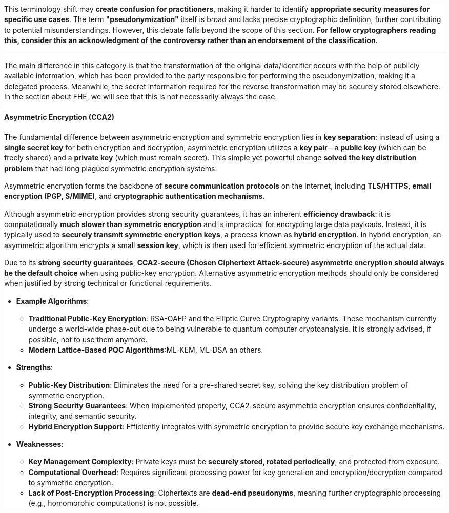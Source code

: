 This terminology shift may **create confusion for practitioners**, making it harder to identify **appropriate security measures for specific use cases**. The term **"pseudonymization"** itself is broad and lacks precise cryptographic definition, further contributing to potential misunderstandings. However, this debate falls beyond the scope of this section. **For fellow cryptographers reading this, consider this an acknowledgment of the controversy rather than an endorsement of the classification.**

---

The main difference in this category is that the transformation of the original data/identifier occurs with the help of publicly available information, which has been provided to the party responsible for performing the pseudonymization, making it a delegated process. Meanwhile, the secret information required for the reverse transformation may be securely stored elsewhere. In the section about FHE, we will see that this is not necessarily always the case.

#### **Asymmetric Encryption (CCA2)**

The fundamental difference between asymmetric encryption and symmetric encryption lies in **key separation**: instead of using a **single secret key** for both encryption and decryption, asymmetric encryption utilizes a **key pair**—a **public key** (which can be freely shared) and a **private key** (which must remain secret). This simple yet powerful change **solved the key distribution problem** that had long plagued symmetric encryption systems. 

Asymmetric encryption forms the backbone of **secure communication protocols** on the internet, including **TLS/HTTPS**, **email encryption (PGP, S/MIME)**, and **cryptographic authentication mechanisms**. 

Although asymmetric encryption provides strong security guarantees, it has an inherent **efficiency drawback**: it is computationally **much slower than symmetric encryption** and is impractical for encrypting large data payloads. Instead, it is typically used to **securely transmit symmetric encryption keys**, a process known as **hybrid encryption**. In hybrid encryption, an asymmetric algorithm encrypts a small **session key**, which is then used for efficient symmetric encryption of the actual data.

Due to its **strong security guarantees**, **CCA2-secure (Chosen Ciphertext Attack-secure) asymmetric encryption should always be the default choice** when using public-key encryption. Alternative asymmetric encryption methods should only be considered when justified by strong technical or functional requirements.

- **Example Algorithms**:
  - **Traditional Public-Key Encryption**: RSA-OAEP and the Elliptic Curve Cryptography variants. These mechanism currently undergo a world-wide phase-out due to being vulnerable to quantum computer cryptoanalysis. It is strongly advised, if possible, not to use them anymore.
  - **Modern Lattice-Based PQC Algorithms**:ML-KEM, ML-DSA an others.
  
- **Strengths**:
  - **Public-Key Distribution**: Eliminates the need for a pre-shared secret key, solving the key distribution problem of symmetric encryption.
  - **Strong Security Guarantees**: When implemented properly, CCA2-secure asymmetric encryption ensures confidentiality, integrity, and semantic security.
  - **Hybrid Encryption Support**: Efficiently integrates with symmetric encryption to provide secure key exchange mechanisms.
  
- **Weaknesses**:
  - **Key Management Complexity**: Private keys must be **securely stored, rotated periodically**, and protected from exposure.
  - **Computational Overhead**: Requires significant processing power for key generation and encryption/decryption compared to symmetric encryption.
  - **Lack of Post-Encryption Processing**: Ciphertexts are **dead-end pseudonyms**, meaning further cryptographic processing (e.g., homomorphic computations) is not possible.
  